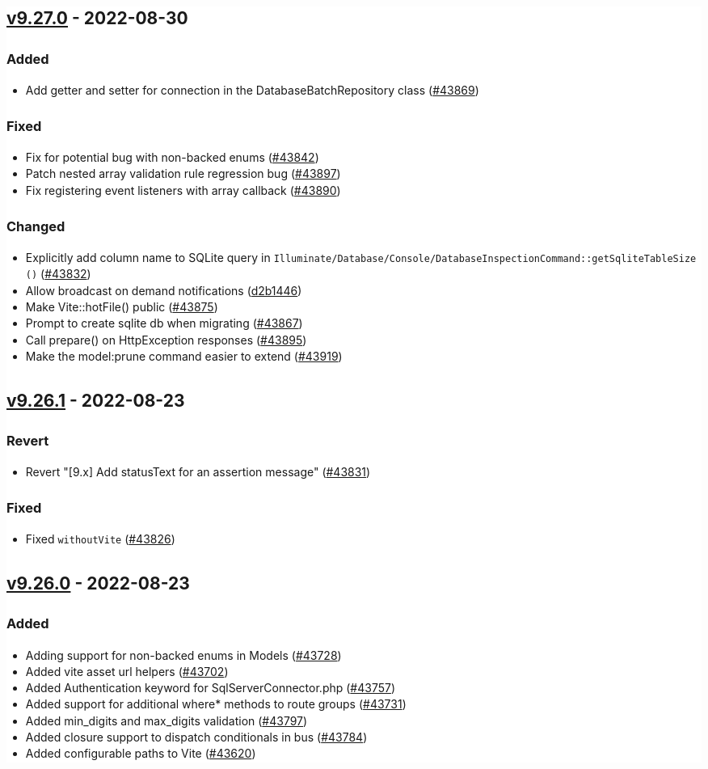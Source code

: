 
## [v9.27.0](https://github.com/laravel/framework/compare/v9.26.1...v9.27.0) - 2022-08-30

### Added
- Add getter and setter for connection in the DatabaseBatchRepository class ([#43869](https://github.com/laravel/framework/pull/43869))

### Fixed
- Fix for potential bug with non-backed enums ([#43842](https://github.com/laravel/framework/pull/43842))
- Patch nested array validation rule regression bug ([#43897](https://github.com/laravel/framework/pull/43897))
- Fix registering event listeners with array callback ([#43890](https://github.com/laravel/framework/pull/43890))

### Changed
- Explicitly add column name to SQLite query in `Illuminate/Database/Console/DatabaseInspectionCommand::getSqliteTableSize()` ([#43832](https://github.com/laravel/framework/pull/43832))
- Allow broadcast on demand notifications ([d2b1446](https://github.com/laravel/framework/commit/d2b14466c27a3d62219256cea27088e6ecd9d32f))
- Make Vite::hotFile() public ([#43875](https://github.com/laravel/framework/pull/43875))
- Prompt to create sqlite db when migrating ([#43867](https://github.com/laravel/framework/pull/43867))
- Call prepare() on HttpException responses ([#43895](https://github.com/laravel/framework/pull/43895))
- Make the model:prune command easier to extend ([#43919](https://github.com/laravel/framework/pull/43919))


## [v9.26.1](https://github.com/laravel/framework/compare/v9.26.0...v9.26.1) - 2022-08-23

### Revert
- Revert "[9.x] Add statusText for an assertion message" ([#43831](https://github.com/laravel/framework/pull/43831))

### Fixed
- Fixed `withoutVite` ([#43826](https://github.com/laravel/framework/pull/43826))


## [v9.26.0](https://github.com/laravel/framework/compare/v9.25.1...v9.26.0) - 2022-08-23

### Added
- Adding support for non-backed enums in Models ([#43728](https://github.com/laravel/framework/pull/43728))
- Added vite asset url helpers ([#43702](https://github.com/laravel/framework/pull/43702))
- Added Authentication keyword for SqlServerConnector.php ([#43757](https://github.com/laravel/framework/pull/43757))
- Added support for additional where* methods to route groups ([#43731](https://github.com/laravel/framework/pull/43731))
- Added min_digits and max_digits validation ([#43797](https://github.com/laravel/framework/pull/43797))
- Added closure support to dispatch conditionals in bus ([#43784](https://github.com/laravel/framework/pull/43784))
- Added configurable paths to Vite ([#43620](https://github.com/laravel/framework/pull/43620))
